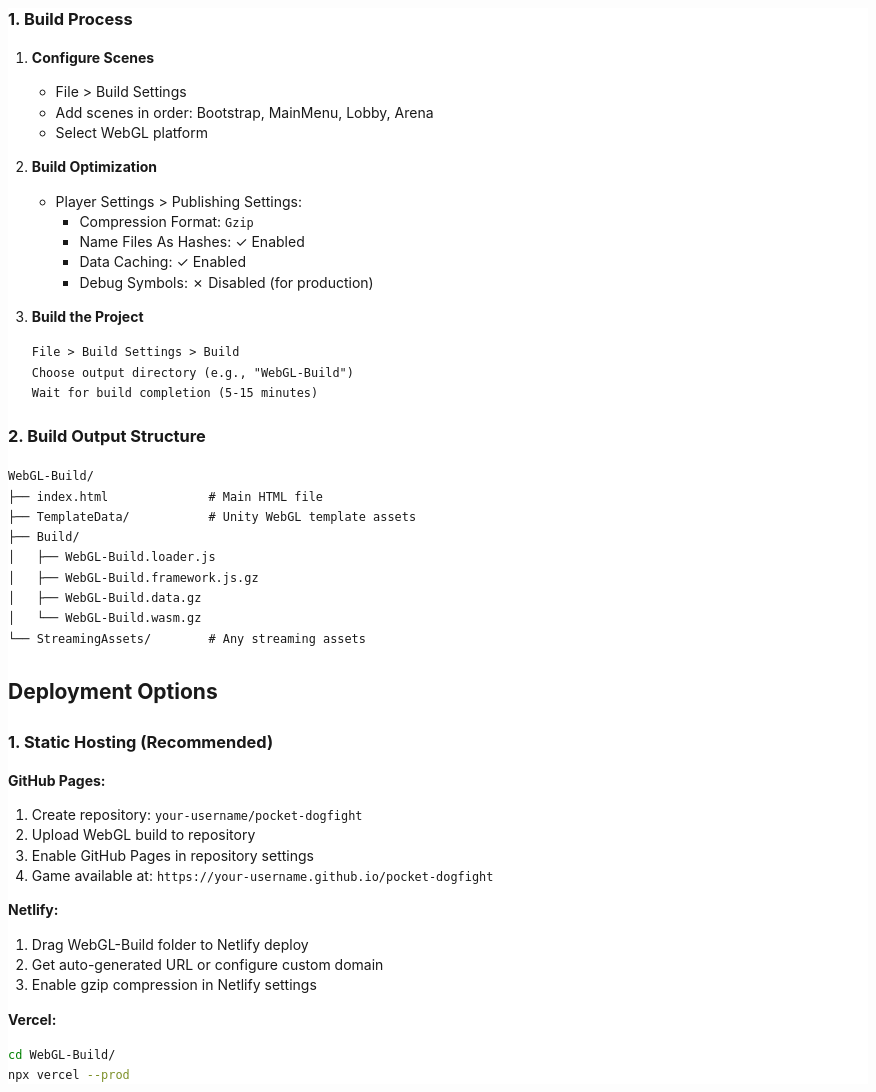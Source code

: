 ### 1. Build Process

1. **Configure Scenes**
   - File > Build Settings
   - Add scenes in order: Bootstrap, MainMenu, Lobby, Arena
   - Select WebGL platform

2. **Build Optimization**
   - Player Settings > Publishing Settings:
     - Compression Format: `Gzip`
     - Name Files As Hashes: ✓ Enabled
     - Data Caching: ✓ Enabled
     - Debug Symbols: ✗ Disabled (for production)

3. **Build the Project**
   ```
   File > Build Settings > Build
   Choose output directory (e.g., "WebGL-Build")
   Wait for build completion (5-15 minutes)
   ```

### 2. Build Output Structure

```
WebGL-Build/
├── index.html              # Main HTML file
├── TemplateData/           # Unity WebGL template assets
├── Build/
│   ├── WebGL-Build.loader.js
│   ├── WebGL-Build.framework.js.gz
│   ├── WebGL-Build.data.gz
│   └── WebGL-Build.wasm.gz
└── StreamingAssets/        # Any streaming assets
```

## Deployment Options

### 1. Static Hosting (Recommended)

**GitHub Pages:**
1. Create repository: `your-username/pocket-dogfight`
2. Upload WebGL build to repository
3. Enable GitHub Pages in repository settings
4. Game available at: `https://your-username.github.io/pocket-dogfight`

**Netlify:**
1. Drag WebGL-Build folder to Netlify deploy
2. Get auto-generated URL or configure custom domain
3. Enable gzip compression in Netlify settings

**Vercel:**
```bash
cd WebGL-Build/
npx vercel --prod
```
